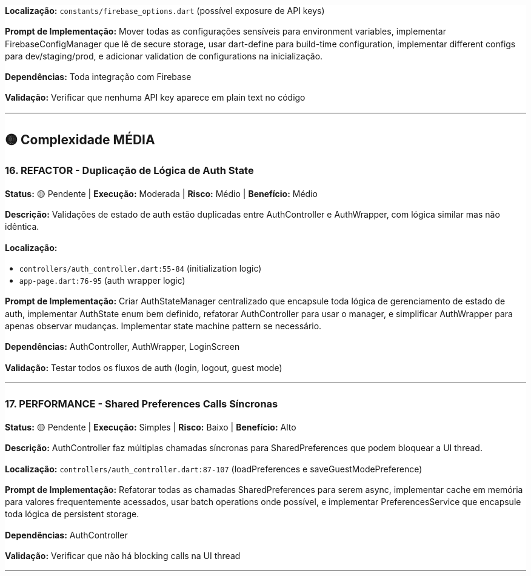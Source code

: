 **Localização:** `constants/firebase_options.dart` (possível exposure de API keys)

**Prompt de Implementação:**
Mover todas as configurações sensíveis para environment variables, implementar FirebaseConfigManager que lê de secure storage, usar dart-define para build-time configuration, implementar different configs para dev/staging/prod, e adicionar validation de configurations na inicialização.

**Dependências:** Toda integração com Firebase

**Validação:** Verificar que nenhuma API key aparece em plain text no código

---

## 🟡 Complexidade MÉDIA

### 16. REFACTOR - Duplicação de Lógica de Auth State

**Status:** 🟡 Pendente | **Execução:** Moderada | **Risco:** Médio | **Benefício:** Médio

**Descrição:** Validações de estado de auth estão duplicadas entre AuthController e AuthWrapper, com lógica similar mas não idêntica.

**Localização:**
- `controllers/auth_controller.dart:55-84` (initialization logic)
- `app-page.dart:76-95` (auth wrapper logic)

**Prompt de Implementação:**
Criar AuthStateManager centralizado que encapsule toda lógica de gerenciamento de estado de auth, implementar AuthState enum bem definido, refatorar AuthController para usar o manager, e simplificar AuthWrapper para apenas observar mudanças. Implementar state machine pattern se necessário.

**Dependências:** AuthController, AuthWrapper, LoginScreen

**Validação:** Testar todos os fluxos de auth (login, logout, guest mode)

---

### 17. PERFORMANCE - Shared Preferences Calls Síncronas

**Status:** 🟡 Pendente | **Execução:** Simples | **Risco:** Baixo | **Benefício:** Alto

**Descrição:** AuthController faz múltiplas chamadas síncronas para SharedPreferences que podem bloquear a UI thread.

**Localização:** `controllers/auth_controller.dart:87-107` (loadPreferences e saveGuestModePreference)

**Prompt de Implementação:**
Refatorar todas as chamadas SharedPreferences para serem async, implementar cache em memória para valores frequentemente acessados, usar batch operations onde possível, e implementar PreferencesService que encapsule toda lógica de persistent storage.

**Dependências:** AuthController

**Validação:** Verificar que não há blocking calls na UI thread

---
